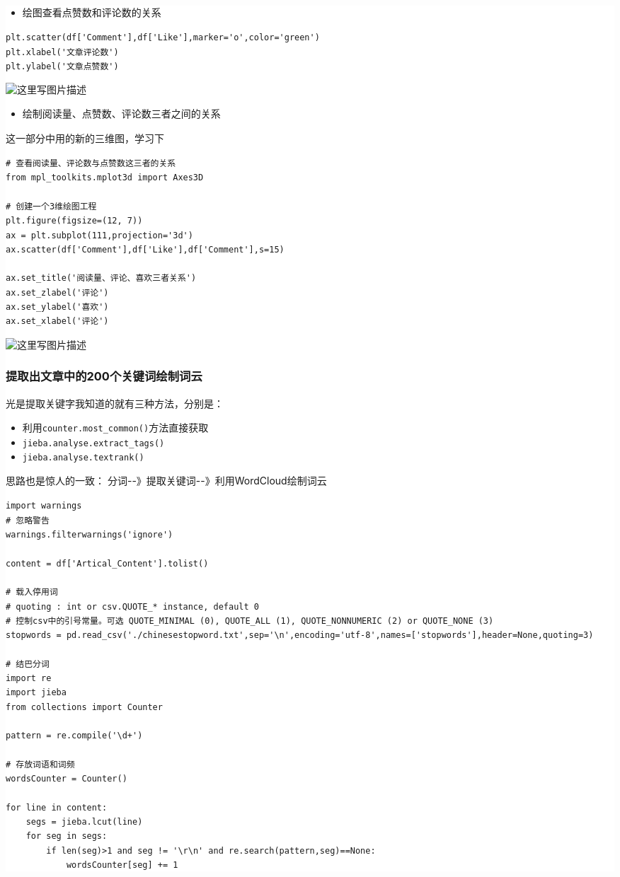 - 绘图查看点赞数和评论数的关系

```
plt.scatter(df['Comment'],df['Like'],marker='o',color='green')
plt.xlabel('文章评论数')
plt.ylabel('文章点赞数')
```
![这里写图片描述](https://img-blog.csdn.net/20180802154734339?watermark/2/text/aHR0cHM6Ly9ibG9nLmNzZG4ubmV0L2FsaWNlbG14/font/5a6L5L2T/fontsize/400/fill/I0JBQkFCMA==/dissolve/70)

- 绘制阅读量、点赞数、评论数三者之间的关系

这一部分中用的新的三维图，学习下

```
# 查看阅读量、评论数与点赞数这三者的关系
from mpl_toolkits.mplot3d import Axes3D

# 创建一个3维绘图工程
plt.figure(figsize=(12, 7))
ax = plt.subplot(111,projection='3d')
ax.scatter(df['Comment'],df['Like'],df['Comment'],s=15)

ax.set_title('阅读量、评论、喜欢三者关系')
ax.set_zlabel('评论')
ax.set_ylabel('喜欢')
ax.set_xlabel('评论')
```
![这里写图片描述](https://img-blog.csdn.net/20180802154902710?watermark/2/text/aHR0cHM6Ly9ibG9nLmNzZG4ubmV0L2FsaWNlbG14/font/5a6L5L2T/fontsize/400/fill/I0JBQkFCMA==/dissolve/70)

### 提取出文章中的200个关键词绘制词云
光是提取关键字我知道的就有三种方法，分别是：
- 利用`counter.most_common()`方法直接获取
- `jieba.analyse.extract_tags()`
- `jieba.analyse.textrank()`

思路也是惊人的一致：
分词--》提取关键词--》利用WordCloud绘制词云
```
import warnings
# 忽略警告
warnings.filterwarnings('ignore')

content = df['Artical_Content'].tolist()

# 载入停用词
# quoting : int or csv.QUOTE_* instance, default 0
# 控制csv中的引号常量。可选 QUOTE_MINIMAL (0), QUOTE_ALL (1), QUOTE_NONNUMERIC (2) or QUOTE_NONE (3) 
stopwords = pd.read_csv('./chinesestopword.txt',sep='\n',encoding='utf-8',names=['stopwords'],header=None,quoting=3)

# 结巴分词
import re
import jieba
from collections import Counter

pattern = re.compile('\d+')

# 存放词语和词频
wordsCounter = Counter()

for line in content:
    segs = jieba.lcut(line)
    for seg in segs:
        if len(seg)>1 and seg != '\r\n' and re.search(pattern,seg)==None:
            wordsCounter[seg] += 1
```